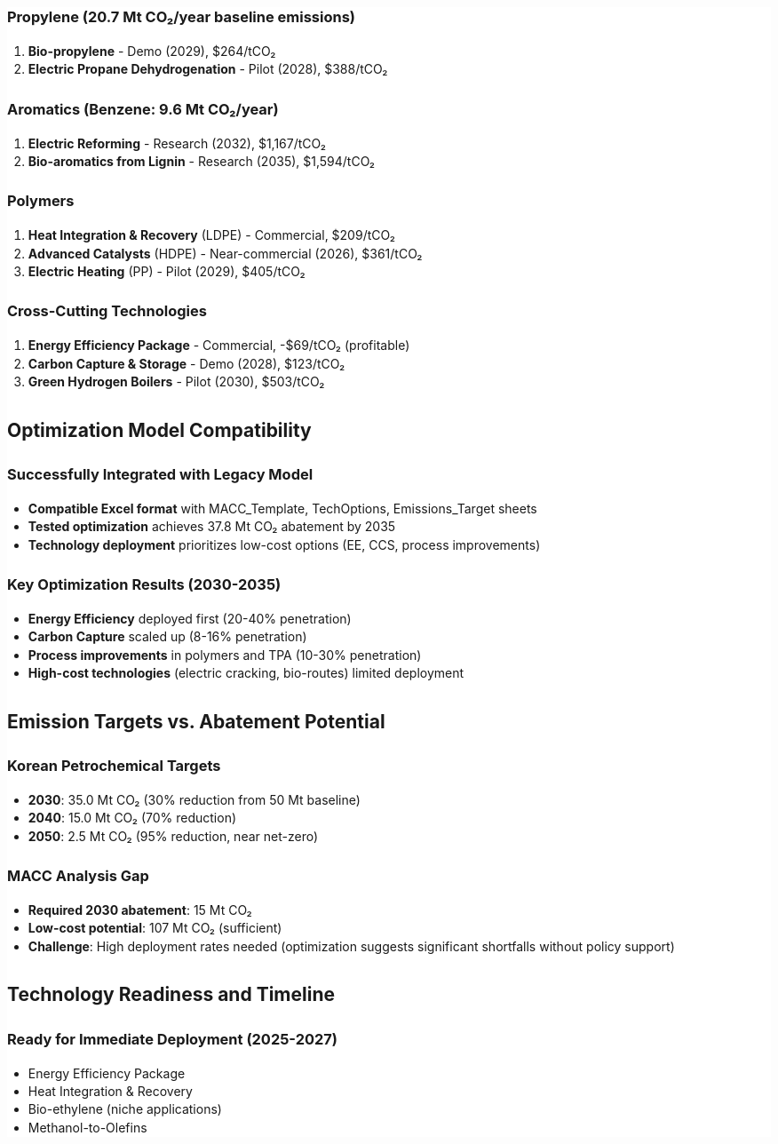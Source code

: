 ### Propylene (20.7 Mt CO₂/year baseline emissions)
1. **Bio-propylene** - Demo (2029), $264/tCO₂
2. **Electric Propane Dehydrogenation** - Pilot (2028), $388/tCO₂

### Aromatics (Benzene: 9.6 Mt CO₂/year)
1. **Electric Reforming** - Research (2032), $1,167/tCO₂
2. **Bio-aromatics from Lignin** - Research (2035), $1,594/tCO₂

### Polymers
1. **Heat Integration & Recovery** (LDPE) - Commercial, $209/tCO₂
2. **Advanced Catalysts** (HDPE) - Near-commercial (2026), $361/tCO₂
3. **Electric Heating** (PP) - Pilot (2029), $405/tCO₂

### Cross-Cutting Technologies
1. **Energy Efficiency Package** - Commercial, -$69/tCO₂ (profitable)
2. **Carbon Capture & Storage** - Demo (2028), $123/tCO₂
3. **Green Hydrogen Boilers** - Pilot (2030), $503/tCO₂

## Optimization Model Compatibility

### Successfully Integrated with Legacy Model
- **Compatible Excel format** with MACC_Template, TechOptions, Emissions_Target sheets
- **Tested optimization** achieves 37.8 Mt CO₂ abatement by 2035
- **Technology deployment** prioritizes low-cost options (EE, CCS, process improvements)

### Key Optimization Results (2030-2035)
- **Energy Efficiency** deployed first (20-40% penetration)
- **Carbon Capture** scaled up (8-16% penetration) 
- **Process improvements** in polymers and TPA (10-30% penetration)
- **High-cost technologies** (electric cracking, bio-routes) limited deployment

## Emission Targets vs. Abatement Potential

### Korean Petrochemical Targets
- **2030**: 35.0 Mt CO₂ (30% reduction from 50 Mt baseline)
- **2040**: 15.0 Mt CO₂ (70% reduction)
- **2050**: 2.5 Mt CO₂ (95% reduction, near net-zero)

### MACC Analysis Gap
- **Required 2030 abatement**: 15 Mt CO₂ 
- **Low-cost potential**: 107 Mt CO₂ (sufficient)
- **Challenge**: High deployment rates needed (optimization suggests significant shortfalls without policy support)

## Technology Readiness and Timeline

### Ready for Immediate Deployment (2025-2027)
- Energy Efficiency Package
- Heat Integration & Recovery
- Bio-ethylene (niche applications)
- Methanol-to-Olefins

